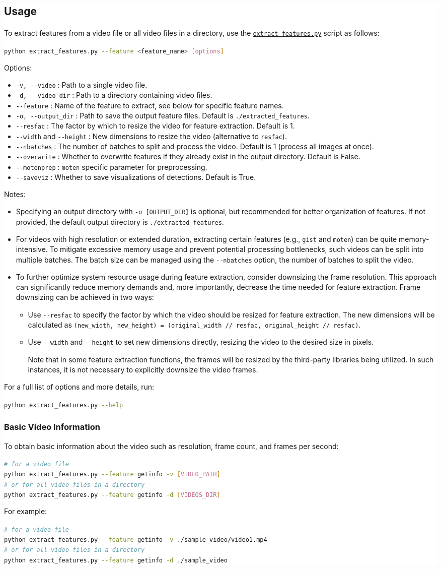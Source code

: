 
## Usage
To extract features from a video file or all video files in a directory, use the [`extract_features.py`](extract_features.py) script as follows:
```bash
python extract_features.py --feature <feature_name> [options]
```
Options:
- `-v, --video` : Path to a single video file.
- `-d, --video_dir` : Path to a directory containing video files.
- `--feature` : Name of the feature to extract, see below for specific feature names.
- `-o, --output_dir` : Path to save the output feature files. Default is `./extracted_features`.
- `--resfac` : The factor by which to resize the video for feature extraction. Default is 1.
- `--width` and `--height` : New dimensions to resize the video (alternative to `resfac`).
- `--nbatches` : The number of batches to split and process the video. Default is 1 (process all images at once).
- `--overwrite` : Whether to overwrite features if they already exist in the output directory. Default is False.
- `--motenprep` : `moten` specific parameter for preprocessing.
- `--saveviz` : Whether to save visualizations of detections. Default is True.

Notes: 
- Specifying an output directory with `-o [OUTPUT_DIR]` is optional, but recommended for better organization of features. If not provided, the default output directory is `./extracted_features`.
- For videos with high resolution or extended duration, extracting certain features (e.g., `gist` and `moten`) can be quite memory-intensive. To mitigate excessive memory usage and prevent potential processing bottlenecks, such videos can be split into multiple batches. The batch size can be managed using the `--nbatches` option, the number of batches to split the video.

- To further optimize system resource usage during feature extraction, consider downsizing the frame resolution. This approach can significantly reduce memory demands and, more importantly, decrease the time needed for feature extraction. Frame downsizing can be achieved in two ways: 
  - Use `--resfac` to specify the factor by which the video should be resized for feature extraction. The new dimensions will be calculated as `(new_width, new_height) = (original_width // resfac, original_height // resfac)`.
  - Use `--width` and `--height` to set new dimensions directly, resizing the video to the desired size in pixels.

    Note that in some feature extraction functions, the frames will be resized by the third-party libraries being utilized. In such instances, it is not necessary to explicitly downsize the video frames.


For a full list of options and more details, run:
```bash
python extract_features.py --help
```

### Basic Video Information
To obtain basic information about the video such as resolution, frame count, and frames per second:
```bash
# for a video file
python extract_features.py --feature getinfo -v [VIDEO_PATH]
# or for all video files in a directory
python extract_features.py --feature getinfo -d [VIDEOS_DIR]
```
For example:
```bash
# for a video file
python extract_features.py --feature getinfo -v ./sample_video/video1.mp4
# or for all video files in a directory
python extract_features.py --feature getinfo -d ./sample_video
```
